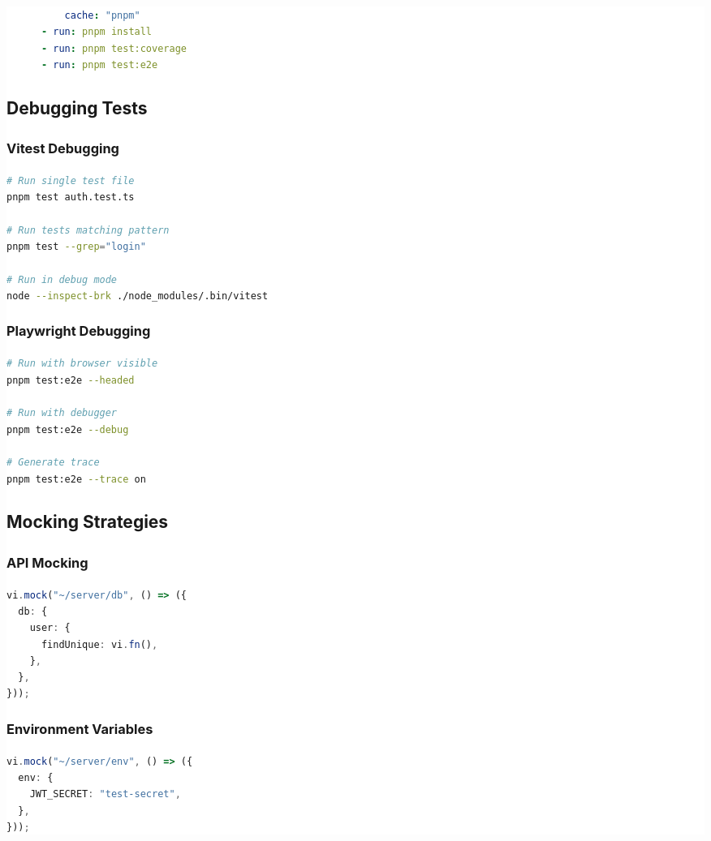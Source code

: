 ```yaml
          cache: "pnpm"
      - run: pnpm install
      - run: pnpm test:coverage
      - run: pnpm test:e2e
```

## Debugging Tests

### Vitest Debugging

```bash
# Run single test file
pnpm test auth.test.ts

# Run tests matching pattern
pnpm test --grep="login"

# Run in debug mode
node --inspect-brk ./node_modules/.bin/vitest
```

### Playwright Debugging

```bash
# Run with browser visible
pnpm test:e2e --headed

# Run with debugger
pnpm test:e2e --debug

# Generate trace
pnpm test:e2e --trace on
```

## Mocking Strategies

### API Mocking

```typescript
vi.mock("~/server/db", () => ({
  db: {
    user: {
      findUnique: vi.fn(),
    },
  },
}));
```

### Environment Variables

```typescript
vi.mock("~/server/env", () => ({
  env: {
    JWT_SECRET: "test-secret",
  },
}));
```
